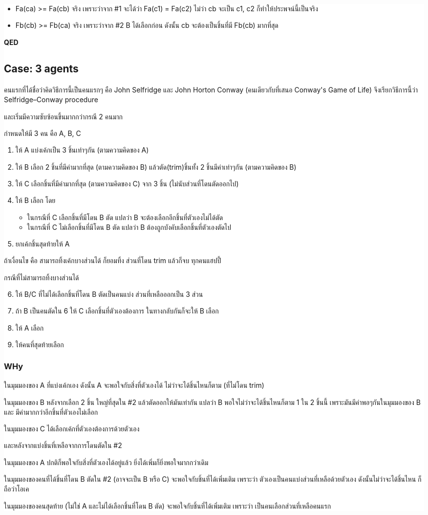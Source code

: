 * Fa(ca) >= Fa(cb) จริง เพราะว่าจาก #1 จะได้ว่า Fa(c1) = Fa(c2) ไม่ว่า cb จะเป็น c1, c2 ก็ทำให้ประพจน์นี้เป็นจริง

* Fb(cb) >= Fb(ca) จริง เพราะว่าจาก #2 B ได้เลือกก่อน ดังนั้น cb จะต้องเป็นชิ้นที่มี Fb(cb) มากที่สุด

**QED**

## Case: 3 agents

คนแรกที่ได้ชื่อว่าคิดวิธีการนี้เป็นคนแรกๆ คือ John Selfridge และ John Horton Conway (คนเดียวกับที่เสนอ Conway's Game of Life) จึงเรียกวิธีการนี้ว่า Selfridge–Conway procedure

และเริ่มมีความซับซ้อนขึ้นมากกว่ากรณี 2 คนมาก

กำหนดให้มี 3 คน คือ A, B, C

1. ให้ A แบ่งเค้กเป็น 3 ชิ้นเท่าๆกัน (ตามความคิดของ A)

2. ให้ B เลือก 2 ชิ้นที่มีค่ามากที่สุด (ตามความคิดของ B) แล้วตัด(trim)ชิ้นทั้ง 2 ชิ้นมีค่าเท่าๆกัน (ตามความคิดของ B)

3. ให้ C เลือกชิ้นที่มีค่ามากที่สุด (ตามความคิดของ C) จาก 3 ชิ้น (ไม่นับส่วนที่โดนตัดออกไป)

4. ให้ B เลือก โดย
    * ในกรณีที่ C เลือกชิ้นที่มีโดน B ตัด แปลว่า B จะต้องเลือกอีกชิ้นที่ตัวเองไม่ได้ตัด
    * ในกรณีที่ C ไม่เลือกชิ้นที่มีโดน B ตัด แปลว่า B ต้องถูกบังคับเลือกชิ้นที่ตัวเองตัดไป

5. ยกเค้กชิ้นสุดท้ายให้ A

ถ้าเงื่อนไข คือ สามารถทิ้งเค้กบางส่วนได้ ก็ยอมทิ้ง ส่วนที่โดน trim แล้วก็จบ ทุกคนแฮปปี้

กรณีที่ไม่สามารถทิ้งบางส่วนได้

6. ให้ B/C ที่ไม่ได้เลือกชิ้นที่โดน B ตัดเป็นคนแบ่ง ส่วนที่เหลือออกเป็น 3 ส่วน

7. ถ้า B เป็นคนตัดใน 6 ให้ C เลือกชิ้นที่ตัวเองต้องการ ในทางกลับกันก็จะให้ B เลือก

8. ให้ A เลือก

9. ให้คนที่สุดท้ายเลือก

### WHy

ในมุมมองของ A ที่แบ่งเค้กเอง ดังนั้น A จะพอใจกับสิ่งที่ตัวเองได้ ไม่ว่าจะได้ชิ้นไหนก็ตาม (ที่ไม่โดน trim)

ในมุมมองของ B หลังจากเลือก 2 ชิ้น ใหญ่ที่สุดใน #2 แล้วตัดออกให้มันเท่ากัน แปลว่า B พอใจไม่ว่าจะได้ชิ้นไหนก็ตาม 1 ใน 2 ชิ้นนี้ เพราะมันมีค่าพอๆกันในมุมมองของ B และ มีค่ามากกว่าอีกชิ้นที่ตัวเองไม่เลือก

ในมุมมองของ C ได้เลือกเค้กที่ตัวเองต้องการด้วยตัวเอง

และหลังจากแบ่งชิ้นที่เหลือจากการโดนตัดใน #2

ในมุมมองของ A ปกติก็พอใจกับสิ่งที่ตัวเองได้อยู่แล้ว ยิ่งได้เพิ่มก็ยิ่งพอใจมากกว่าเดิม

ในมุมมองของคนที่ได้ชิ้นที่โดน B ตัดใน #2 (อาจจะเป็น B หรือ C) จะพอใจกับชิ้นที่ได้เพิ่มเติม เพราะว่า ตัวเองเป็นคนแบ่งส่วนที่เหลือด้วยตัวเอง ดังนั้นไม่ว่าจะได้ชิ้นไหน ก็ถือว่าโอเค

ในมุมมองของคนสุดท้าย (ไม่ใช่ A และไม่ได้เลือกชิ้นที่โดน B ตัด) จะพอใจกับชิ้นที่ได้เพิ่มเติม เพราะว่า เป็นคนเลือกส่วนที่เหลือคนแรก
